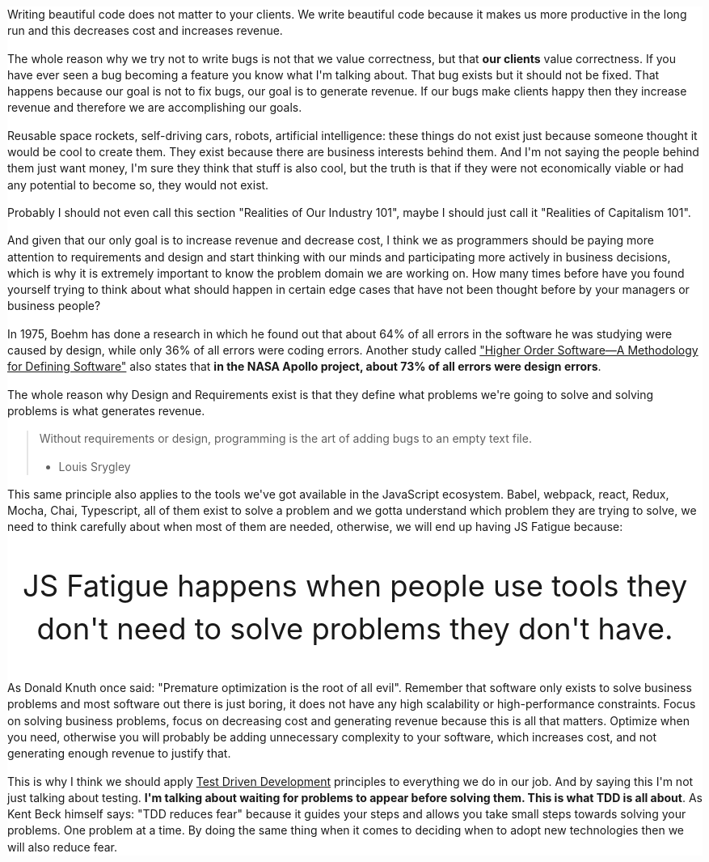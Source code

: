 Writing beautiful code does not matter to your clients. We write beautiful code because it makes us more productive in the long run and this decreases cost and increases revenue.

The whole reason why we try not to write bugs is not that we value correctness, but that **our clients** value correctness. If you have ever seen a bug becoming a feature you know what I'm talking about. That bug exists but it should not be fixed. That happens because our goal is not to fix bugs, our goal is to generate revenue. If our bugs make clients happy then they increase revenue and therefore we are accomplishing our goals.

Reusable space rockets, self-driving cars, robots, artificial intelligence: these things do not exist just because someone thought it would be cool to create them. They exist because there are business interests behind them. And I'm not saying the people behind them just want money, I'm sure they think that stuff is also cool, but the truth is that if they were not economically viable or had any potential to become so, they would not exist.

Probably I should not even call this section "Realities of Our Industry 101", maybe I should just call it "Realities of Capitalism 101".

And given that our only goal is to increase revenue and decrease cost, I think we as programmers should be paying more attention to requirements and design and start thinking with our minds and participating more actively in business decisions, which is why it is extremely important to know the problem domain we are working on. How many times before have you found yourself trying to think about what should happen in certain edge cases that have not been thought before by your managers or business people?

In 1975, Boehm has done a research in which he found out that about 64% of all errors in the software he was studying were caused by design, while only 36% of all errors were coding errors. Another study called ["Higher Order Software—A Methodology for Defining Software"](http://ieeexplore.ieee.org/document/1702333/) also states that **in the NASA Apollo project, about 73% of all errors were design errors**.

The whole reason why Design and Requirements exist is that they define what problems we're going to solve and solving problems is what generates revenue.

> Without requirements or design, programming is the art of adding bugs to an empty text file.
> - Louis Srygley

This same principle also applies to the tools we've got available in the JavaScript ecosystem. Babel, webpack, react, Redux, Mocha, Chai, Typescript, all of them exist to solve a problem and we gotta understand which problem they are trying to solve, we need to think carefully about when most of them are needed, otherwise, we will end up having JS Fatigue because:

<p style="font-size: 2.6em; text-align: center;">JS Fatigue happens when people use tools they don't need to solve problems they don't have.</p>

As Donald Knuth once said: "Premature optimization is the root of all evil". Remember that software only exists to solve business problems and most software out there is just boring, it does not have any high scalability or high-performance constraints. Focus on solving business problems, focus on decreasing cost and generating revenue because this is all that matters. Optimize when you need, otherwise you will probably be adding unnecessary complexity to your software, which increases cost, and not generating enough revenue to justify that.

This is why I think we should apply [Test Driven Development](https://en.wikipedia.org/wiki/Test_Driven_Development) principles to everything we do in our job. And by saying this I'm not just talking about testing. **I'm talking about waiting for problems to appear before solving them. This is what TDD is all about**. As Kent Beck himself says: "TDD reduces fear" because it guides your steps and allows you take small steps towards solving your problems. One problem at a time. By doing the same thing when it comes to deciding when to adopt new technologies then we will also reduce fear.
